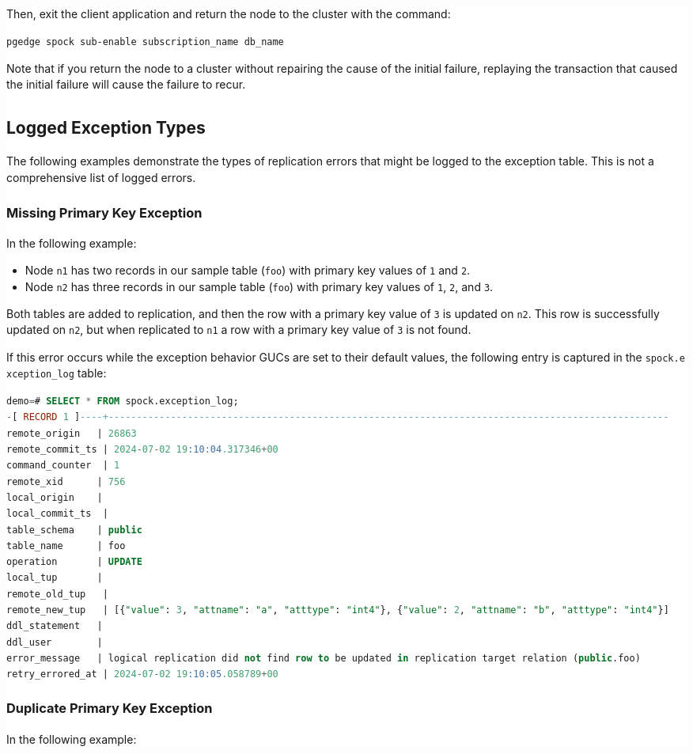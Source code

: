 Then, exit the client application and return the node to the cluster with the command:

`pgedge spock sub-enable subscription_name db_name`

  Note that if you return the node to a cluster without repairing the cause of the initial failure, replaying the transaction that caused the initial failure will cause the failure to recur.

## Logged Exception Types

The following examples demonstrate the types of replication errors that might be logged to the exception table. This is not a comprehensive list of logged errors.

### Missing Primary Key Exception

In the following example:

* Node `n1` has two records in our sample table (`foo`) with primary key values of `1` and `2`.
* Node `n2` has three records in our sample table (`foo`) with primary key values of `1`, `2`, and `3`.

Both tables are added to replication, and then the row with a primary key value of `3` is updated on `n2`. This row is successfully updated on `n2`, but when replicated to `n1` a row with a primary key value of `3` is not found. 

If this error occurs while the exception behavior GUCs are set to their default values, the following entry is captured in the `spock.exception_log` table:

```sql
demo=# SELECT * FROM spock.exception_log;
-[ RECORD 1 ]----+---------------------------------------------------------------------------------------------------
remote_origin	| 26863
remote_commit_ts | 2024-07-02 19:10:04.317346+00
command_counter  | 1
remote_xid   	| 756
local_origin 	|
local_commit_ts  |
table_schema 	| public
table_name   	| foo
operation    	| UPDATE
local_tup    	|
remote_old_tup   |
remote_new_tup   | [{"value": 3, "attname": "a", "atttype": "int4"}, {"value": 2, "attname": "b", "atttype": "int4"}]
ddl_statement	|
ddl_user     	|
error_message	| logical replication did not find row to be updated in replication target relation (public.foo)
retry_errored_at | 2024-07-02 19:10:05.058789+00
```

### Duplicate Primary Key Exception 

In the following example:
